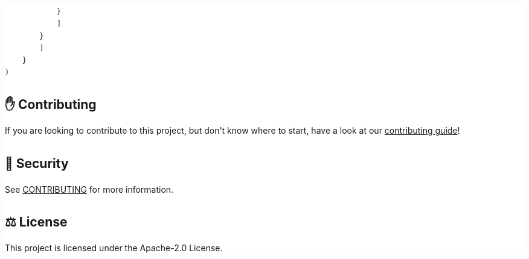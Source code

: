 ```python
            }
            ]
        }
        ]
    }
)
```

## :raised_hand: Contributing

If you are looking to contribute to this project, but don't know where to start,
have a look at our [contributing guide](CONTRIBUTING.md)!

## :cop: Security

See [CONTRIBUTING](CONTRIBUTING.md#security-issue-notifications) for more
information.

## :balance_scale: License

This project is licensed under the Apache-2.0 License.
